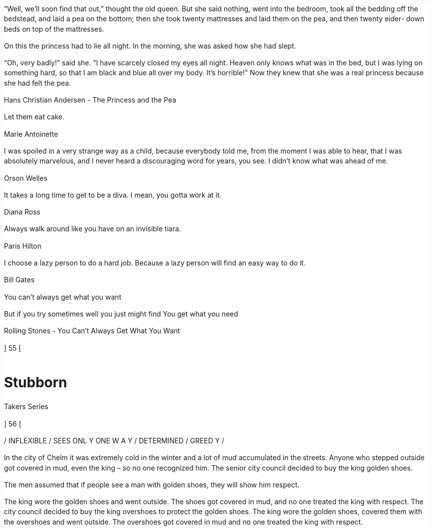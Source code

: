 “Well, we’ll soon find that out,” thought the old queen. But she said nothing, went into the bedroom, took all the bedding off the bedstead, and laid a pea on the bottom; then she took twenty mattresses and laid them on the pea, and then twenty eider- down beds on top of the mattresses.

On this the princess had to lie all night. In the morning, she was asked how she had slept.

“Oh, very badly!” said she. “I have scarcely closed my eyes all night. Heaven only knows what was in the bed, but I was lying on something hard, so that I am black and blue all over my body. It’s horrible!” Now they knew that she was a real princess because she had felt the pea.

Hans Christian Andersen - The Princess and the Pea

Let them eat cake.

Marie Antoinette

I was spoiled in a very strange way as a child, because everybody told me, from the moment I was able to hear, that I was absolutely marvelous, and I never heard a discouraging word for years, you see. I didn’t know what was ahead of me.

Orson Welles

It takes a long time to get to be a diva. I mean, you gotta work at it.

Diana Ross

Always walk around like you have on an invisible tiara.

Paris Hilton

I choose a lazy person to do a hard job. Because a lazy person will find an easy way to do it.

Bill Gates

You can’t always get what you want

But if you try sometimes well you just might find You get what you need

Rolling Stones - You Can’t Always Get What You Want

] 55 [

# Stubborn

Takers Series

] 56 [

/ INFLEXIBLE / SEES ONL Y ONE W A Y / DETERMINED / GREED Y /

In the city of Chelm it was extremely cold in the winter and a lot of mud accumulated in the streets. Anyone who stepped outside got covered in mud, even the king – so no one recognized him. The senior city council decided to buy the king golden shoes.

The men assumed that if people see a man with golden shoes, they will show him respect.

The king wore the golden shoes and went outside. The shoes got covered in mud, and no one treated the king with respect. The city council decided to buy the king overshoes to protect the golden shoes. The king wore the golden shoes, covered them with the overshoes and went outside. The overshoes got covered in mud and no one treated the king with respect.
